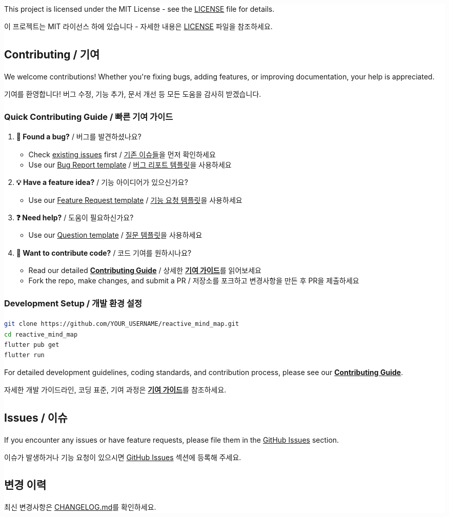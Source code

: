 This project is licensed under the MIT License - see the [LICENSE](LICENSE) file for details.

이 프로젝트는 MIT 라이선스 하에 있습니다 - 자세한 내용은 [LICENSE](LICENSE) 파일을 참조하세요.

## Contributing / 기여

We welcome contributions! Whether you're fixing bugs, adding features, or improving documentation, your help is appreciated.

기여를 환영합니다! 버그 수정, 기능 추가, 문서 개선 등 모든 도움을 감사히 받겠습니다.

### Quick Contributing Guide / 빠른 기여 가이드

1. **🐛 Found a bug?** / 버그를 발견하셨나요?
   - Check [existing issues](https://github.com/devpark435/reactive_mind_map/issues) first / [기존 이슈들](https://github.com/devpark435/reactive_mind_map/issues)을 먼저 확인하세요
   - Use our [Bug Report template](https://github.com/devpark435/reactive_mind_map/issues/new?template=bug_report.yml) / [버그 리포트 템플릿](https://github.com/devpark435/reactive_mind_map/issues/new?template=bug_report.yml)을 사용하세요

2. **💡 Have a feature idea?** / 기능 아이디어가 있으신가요?
   - Use our [Feature Request template](https://github.com/devpark435/reactive_mind_map/issues/new?template=feature_request.yml) / [기능 요청 템플릿](https://github.com/devpark435/reactive_mind_map/issues/new?template=feature_request.yml)을 사용하세요

3. **❓ Need help?** / 도움이 필요하신가요?
   - Use our [Question template](https://github.com/devpark435/reactive_mind_map/issues/new?template=question.yml) / [질문 템플릿](https://github.com/devpark435/reactive_mind_map/issues/new?template=question.yml)을 사용하세요

4. **🔧 Want to contribute code?** / 코드 기여를 원하시나요?
   - Read our detailed [**Contributing Guide**](CONTRIBUTING.md) / 상세한 [**기여 가이드**](CONTRIBUTING.md)를 읽어보세요
   - Fork the repo, make changes, and submit a PR / 저장소를 포크하고 변경사항을 만든 후 PR을 제출하세요

### Development Setup / 개발 환경 설정

```bash
git clone https://github.com/YOUR_USERNAME/reactive_mind_map.git
cd reactive_mind_map
flutter pub get
flutter run
```

For detailed development guidelines, coding standards, and contribution process, please see our [**Contributing Guide**](CONTRIBUTING.md).

자세한 개발 가이드라인, 코딩 표준, 기여 과정은 [**기여 가이드**](CONTRIBUTING.md)를 참조하세요.

## Issues / 이슈

If you encounter any issues or have feature requests, please file them in the [GitHub Issues](https://github.com/devpark435/reactive_mind_map/issues) section.

이슈가 발생하거나 기능 요청이 있으시면 [GitHub Issues](https://github.com/devpark435/reactive_mind_map/issues) 섹션에 등록해 주세요.

## 변경 이력

최신 변경사항은 [CHANGELOG.md](CHANGELOG.md)를 확인하세요.